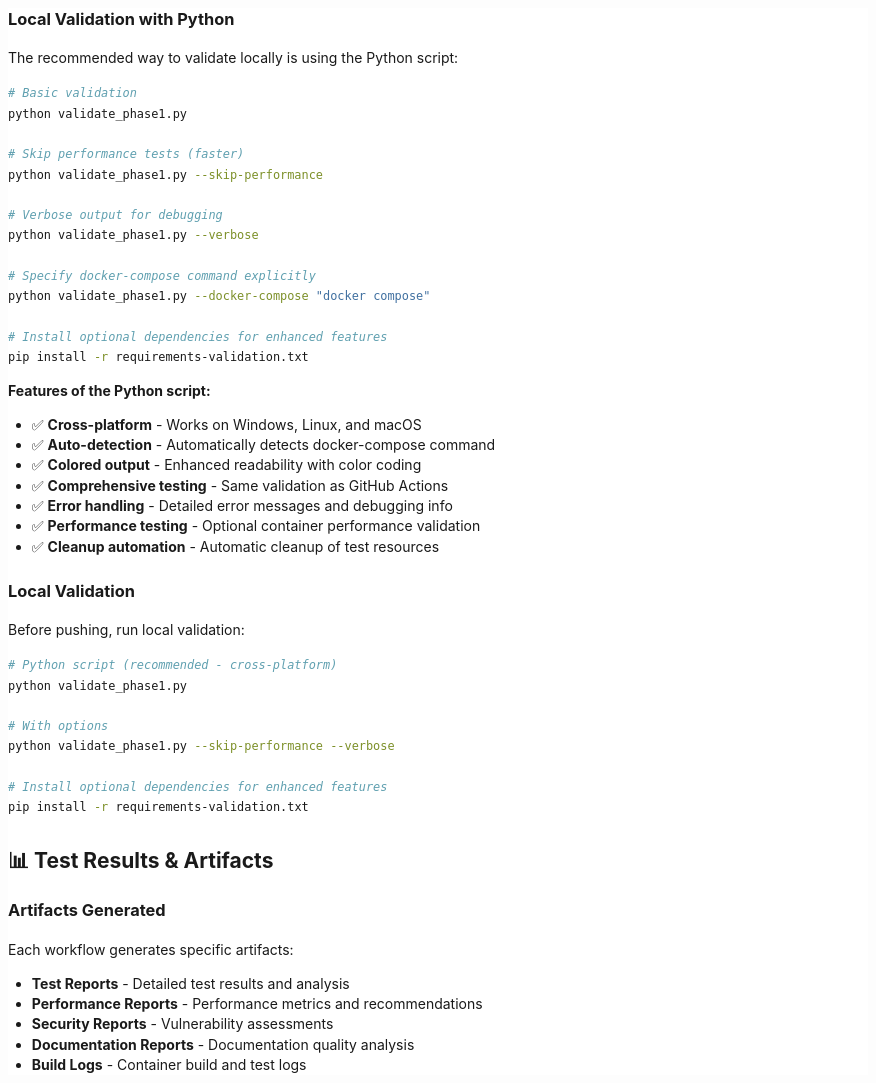 ### Local Validation with Python

The recommended way to validate locally is using the Python script:

```bash
# Basic validation
python validate_phase1.py

# Skip performance tests (faster)
python validate_phase1.py --skip-performance

# Verbose output for debugging
python validate_phase1.py --verbose

# Specify docker-compose command explicitly
python validate_phase1.py --docker-compose "docker compose"

# Install optional dependencies for enhanced features
pip install -r requirements-validation.txt
```

**Features of the Python script:**
- ✅ **Cross-platform** - Works on Windows, Linux, and macOS
- ✅ **Auto-detection** - Automatically detects docker-compose command
- ✅ **Colored output** - Enhanced readability with color coding
- ✅ **Comprehensive testing** - Same validation as GitHub Actions
- ✅ **Error handling** - Detailed error messages and debugging info
- ✅ **Performance testing** - Optional container performance validation
- ✅ **Cleanup automation** - Automatic cleanup of test resources

### Local Validation

Before pushing, run local validation:

```bash
# Python script (recommended - cross-platform)
python validate_phase1.py

# With options
python validate_phase1.py --skip-performance --verbose

# Install optional dependencies for enhanced features
pip install -r requirements-validation.txt
```

## 📊 Test Results & Artifacts

### Artifacts Generated

Each workflow generates specific artifacts:

- **Test Reports** - Detailed test results and analysis
- **Performance Reports** - Performance metrics and recommendations
- **Security Reports** - Vulnerability assessments
- **Documentation Reports** - Documentation quality analysis
- **Build Logs** - Container build and test logs
